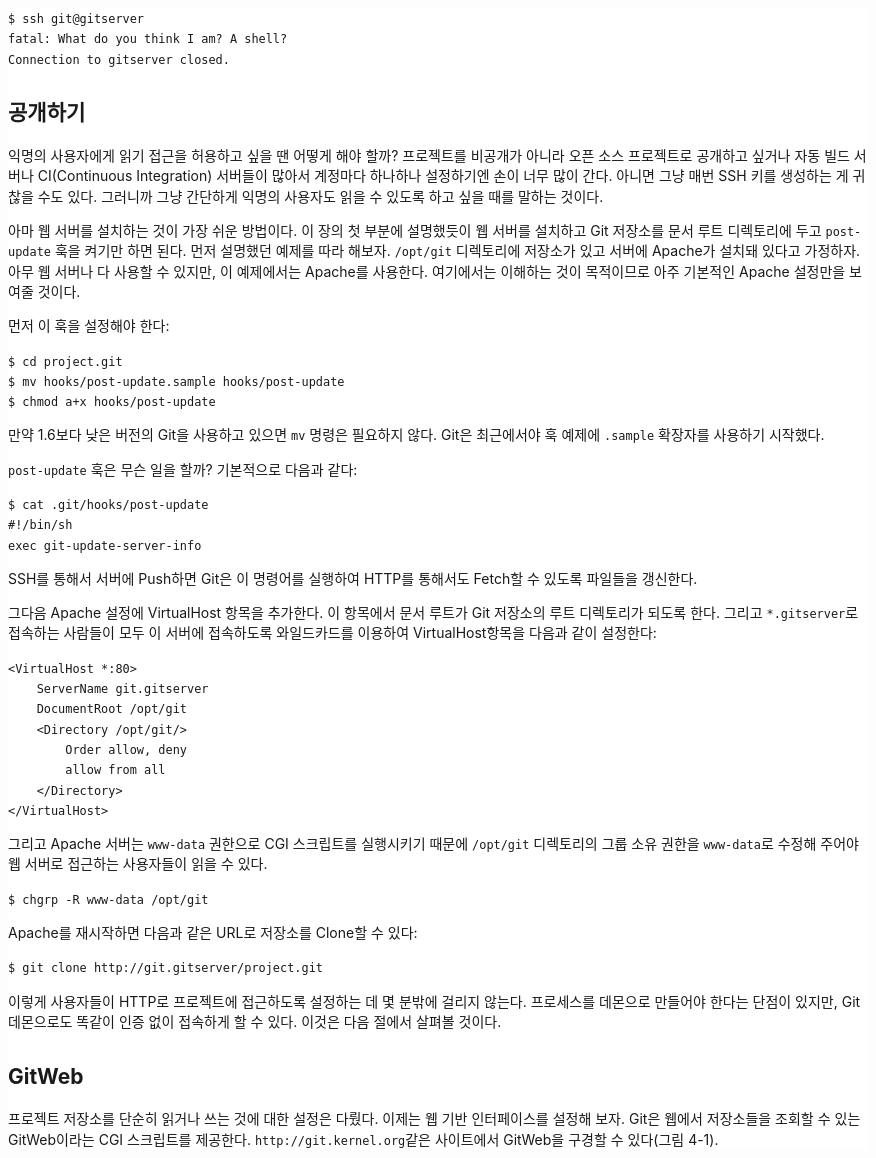 	$ ssh git@gitserver
	fatal: What do you think I am? A shell?
	Connection to gitserver closed.

## 공개하기 ##

익명의 사용자에게 읽기 접근을 허용하고 싶을 땐 어떻게 해야 할까? 프로젝트를 비공개가 아니라 오픈 소스 프로젝트로 공개하고 싶거나 자동 빌드 서버나 CI(Continuous Integration) 서버들이 많아서 계정마다 하나하나 설정하기엔 손이 너무 많이 간다. 아니면 그냥 매번 SSH 키를 생성하는 게 귀찮을 수도 있다. 그러니까 그냥 간단하게 익명의 사용자도 읽을 수 있도록 하고 싶을 때를 말하는 것이다.

아마 웹 서버를 설치하는 것이 가장 쉬운 방법이다. 이 장의 첫 부분에 설명했듯이 웹 서버를 설치하고 Git 저장소를 문서 루트 디렉토리에 두고 `post-update` 훅을 켜기만 하면 된다. 먼저 설명했던 예제를 따라 해보자. `/opt/git` 디렉토리에 저장소가 있고 서버에 Apache가 설치돼 있다고 가정하자. 아무 웹 서버나 다 사용할 수 있지만, 이 예제에서는 Apache를 사용한다. 여기에서는 이해하는 것이 목적이므로 아주 기본적인 Apache 설정만을 보여줄 것이다. 

먼저 이 훅을 설정해야 한다:

	$ cd project.git
	$ mv hooks/post-update.sample hooks/post-update
	$ chmod a+x hooks/post-update

만약 1.6보다 낮은 버전의 Git을 사용하고 있으면 `mv` 명령은 필요하지 않다. Git은 최근에서야 훅 예제에 `.sample` 확장자를 사용하기 시작했다.

`post-update` 훅은 무슨 일을 할까? 기본적으로 다음과 같다:

	$ cat .git/hooks/post-update 
	#!/bin/sh
	exec git-update-server-info

SSH를 통해서 서버에 Push하면 Git은 이 명령어를 실행하여 HTTP를 통해서도 Fetch할 수 있도록 파일들을 갱신한다.

그다음 Apache 설정에 VirtualHost 항목을 추가한다. 이 항목에서 문서 루트가 Git 저장소의 루트 디렉토리가 되도록 한다. 그리고 `*.gitserver`로 접속하는 사람들이 모두 이 서버에 접속하도록 와일드카드를 이용하여 VirtualHost항목을 다음과 같이 설정한다:

	<VirtualHost *:80>
	    ServerName git.gitserver
	    DocumentRoot /opt/git
	    <Directory /opt/git/>
	        Order allow, deny
	        allow from all
	    </Directory>
	</VirtualHost>

그리고 Apache 서버는 `www-data` 권한으로 CGI 스크립트를 실행시키기 때문에 `/opt/git` 디렉토리의 그룹 소유 권한을 `www-data`로 수정해 주어야 웹 서버로 접근하는 사용자들이 읽을 수 있다. 

	$ chgrp -R www-data /opt/git

Apache를 재시작하면 다음과 같은 URL로 저장소를 Clone할 수 있다:

	$ git clone http://git.gitserver/project.git

이렇게 사용자들이 HTTP로 프로젝트에 접근하도록 설정하는 데 몇 분밖에 걸리지 않는다. 프로세스를 데몬으로 만들어야 한다는 단점이 있지만, Git 데몬으로도 똑같이 인증 없이 접속하게 할 수 있다. 이것은 다음 절에서 살펴볼 것이다.

## GitWeb ##

프로젝트 저장소를 단순히 읽거나 쓰는 것에 대한 설정은 다뤘다. 이제는 웹 기반 인터페이스를 설정해 보자. Git은 웹에서 저장소들을 조회할 수 있는 GitWeb이라는 CGI 스크립트를 제공한다. `http://git.kernel.org`같은 사이트에서 GitWeb을 구경할 수 있다(그림 4-1).
